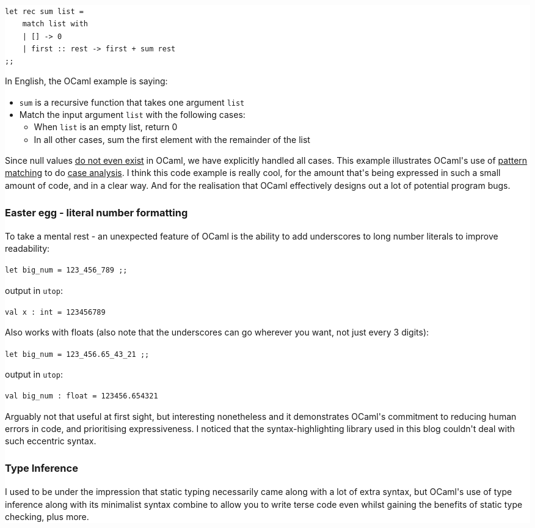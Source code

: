 <pre><code class="ocaml">let rec sum list =
    match list with
    | [] -&gt; 0
    | first :: rest -&gt; first + sum rest
;;
</code></pre>

In English, the OCaml example is saying:

*  `sum` is a recursive function that takes one argument `list`
*  Match the input argument `list` with the following cases:
    *  When `list` is an empty list, return 0
    *  In all other cases, sum the first element with the remainder of the list

Since null values [do not even exist](https://ocaml.org/learn/tutorials/null_pointers_asserts_and_warnings.html) in OCaml, we have explicitly handled all cases. This example illustrates OCaml's use of
[pattern matching](https://en.wikipedia.org/wiki/Pattern_matching)
to do [case analysis](http://www2.lib.uchicago.edu/keith/ocaml-class/pattern-matching.html). I think this code example is really cool, for the amount that's being expressed in such a small amount of code, and in a clear way. And for the realisation that OCaml effectively designs out a lot of potential program bugs.

### Easter egg - literal number formatting
To take a mental rest - an unexpected feature of OCaml is the ability to add underscores to long number literals to improve readability:

<pre><code class="ocaml">let big_num = 123_456_789 ;;</code></pre>

output in `utop`:

```plaintext
val x : int = 123456789
```

Also works with floats (also note that the underscores can go wherever you want, not just every 3 digits):
<pre><code class="ocaml">let big_num = 123_456.65_43_21 ;;</code></pre>

output in `utop`:

```plaintext
val big_num : float = 123456.654321
```

Arguably not that useful at first sight, but interesting nonetheless and it demonstrates OCaml's commitment to reducing human errors in code, and prioritising expressiveness. I noticed that the syntax-highlighting library used in this blog couldn't deal with such eccentric syntax.


### Type Inference
I used to be under the impression that static typing necessarily came along with a lot of extra syntax, but OCaml's use of type inference along with its minimalist syntax combine to allow you to write terse code even whilst gaining the benefits of static type checking, plus more.
